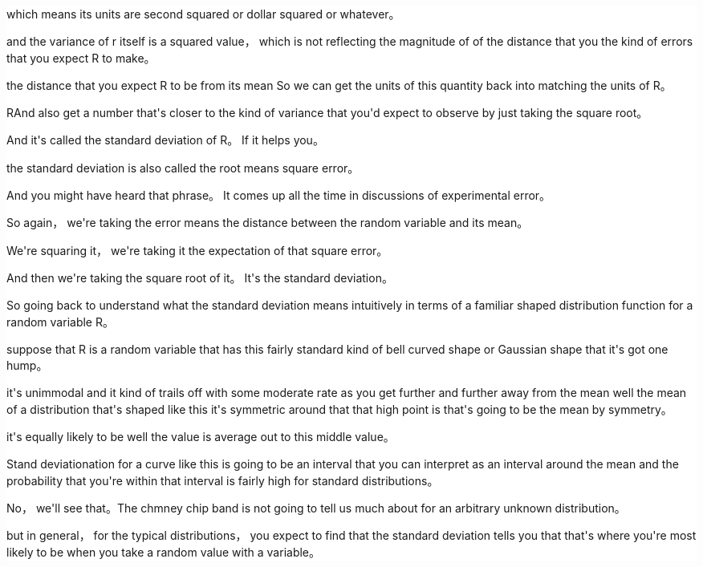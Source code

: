  which means its units are second squared or dollar squared or whatever。

 and the variance of r itself is a squared value， which is not reflecting the magnitude of of the distance that you the kind of errors that you expect R to make。

 the distance that you expect R to be from its mean So we can get the units of this quantity back into matching the units of R。

RAnd also get a number that's closer to the kind of variance that you'd expect to observe by just taking the square root。

 And it's called the standard deviation of R。 If it helps you。

 the standard deviation is also called the root means square error。

 And you might have heard that phrase。 It comes up all the time in discussions of experimental error。

 So again， we're taking the error means the distance between the random variable and its mean。

 We're squaring it， we're taking it the expectation of that square error。

 And then we're taking the square root of it。 It's the standard deviation。

So going back to understand what the standard deviation means intuitively in terms of a familiar shaped distribution function for a random variable R。

 suppose that R is a random variable that has this fairly standard kind of bell curved shape or Gaussian shape that it's got one hump。

 it's unimmodal and it kind of trails off with some moderate rate as you get further and further away from the mean well the mean of a distribution that's shaped like this it's symmetric around that that high point is that's going to be the mean by symmetry。

 it's equally likely to be well the value is average out to this middle value。

Stand deviationation for a curve like this is going to be an interval that you can interpret as an interval around the mean and the probability that you're within that interval is fairly high for standard distributions。

 No， we'll see that。The chmney chip band is not going to tell us much about for an arbitrary unknown distribution。

 but in general， for the typical distributions， you expect to find that the standard deviation tells you that that's where you're most likely to be when you take a random value with a variable。


